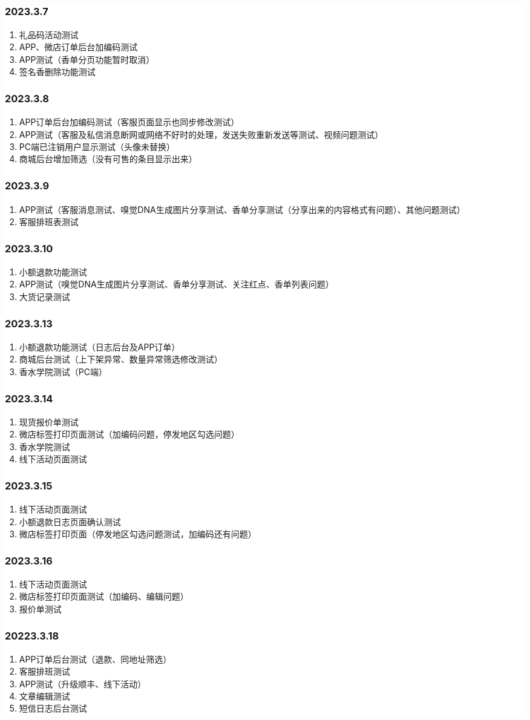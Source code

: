 ### 2023.3.7
1. 礼品码活动测试
2. APP、微店订单后台加编码测试
3. APP测试（香单分页功能暂时取消）
4. 签名香删除功能测试

### 2023.3.8
1. APP订单后台加编码测试（客服页面显示也同步修改测试）
2. APP测试（客服及私信消息断网或网络不好时的处理，发送失败重新发送等测试、视频问题测试）
3. PC端已注销用户显示测试（头像未替换）
4. 商城后台增加筛选（没有可售的条目显示出来）

### 2023.3.9
1. APP测试（客服消息测试、嗅觉DNA生成图片分享测试、香单分享测试（分享出来的内容格式有问题）、其他问题测试）
2. 客服排班表测试

### 2023.3.10
1. 小额退款功能测试
2. APP测试（嗅觉DNA生成图片分享测试、香单分享测试、关注红点、香单列表问题）
3. 大货记录测试

### 2023.3.13
1. 小额退款功能测试（日志后台及APP订单）
2. 商城后台测试（上下架异常、数量异常筛选修改测试）
3. 香水学院测试（PC端）

### 2023.3.14
1. 现货报价单测试
2. 微店标签打印页面测试（加编码问题，停发地区勾选问题）
3. 香水学院测试
4. 线下活动页面测试

### 2023.3.15
1. 线下活动页面测试
2. 小额退款日志页面确认测试
3. 微店标签打印页面（停发地区勾选问题测试，加编码还有问题）

### 2023.3.16
1. 线下活动页面测试
2. 微店标签打印页面测试（加编码、编辑问题）
3. 报价单测试

### 20223.3.18
1. APP订单后台测试（退款、同地址筛选）
2. 客服排班测试
3. APP测试（升级顺丰、线下活动）
4. 文章编辑测试
5. 短信日志后台测试
